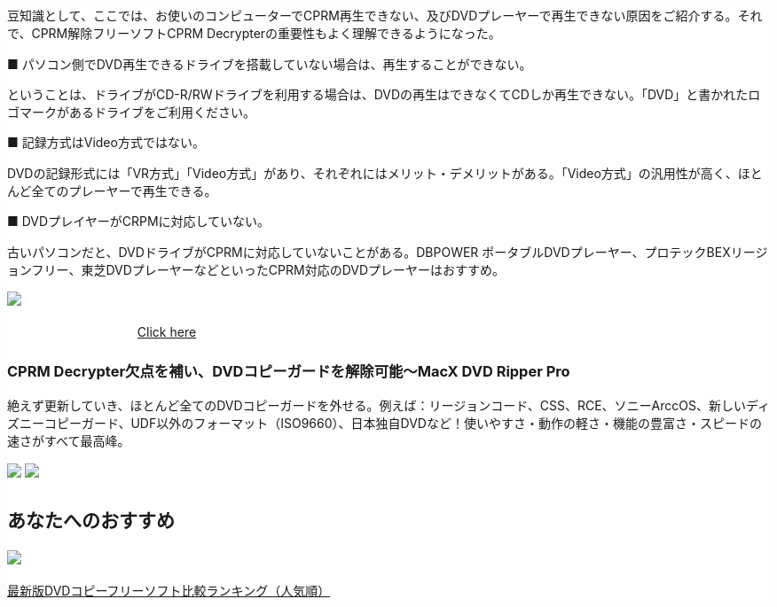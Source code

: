 豆知識として、ここでは、お使いのコンピューターでCPRM再生できない、及びDVDプレーヤーで再生できない原因をご紹介する。それで、CPRM解除フリーソフトCPRM Decrypterの重要性もよく理解できるようになった。

■ パソコン側でDVD再生できるドライブを搭載していない場合は、再生することができない。

ということは、ドライブがCD-R/RWドライブを利用する場合は、DVDの再生はできなくてCDしか再生できない。「DVD」と書かれたロゴマークがあるドライブをご利用ください。

■ 記録方式はVideo方式ではない。

DVDの記録形式には「VR方式」「Video方式」があり、それぞれにはメリット・デメリットがある。「Video方式」の汎用性が高く、ほとんど全てのプレーヤーで再生できる。

■ DVDプレイヤーがCRPMに対応していない。

古いパソコンだと、DVDドライブがCPRMに対応していないことがある。DBPOWER ポータブルDVDプレーヤー、プロテックBEXリージョンフリー、東芝DVDプレーヤーなどといったCPRM対応のDVDプレーヤーはおすすめ。



![](https://www.macxdvd.com/blog/../seoimage/dvd-ripperu.png) 






<span id="1983553">
					<video width="576" height="240" style="cursor:pointer"
           poster="//a.impactradius-go.com/display-clicktoplayimage/1983553.png"
           onclick="if(!this.playClicked){this.play();this.setAttribute('controls',true);this.playClicked=true;}">
	   <source src="//a.impactradius-go.com/display-ad/22993-1983553">
	   <img src="//a.impactradius-go.com/display-clicktoplayimage/1983553.png" style="border: none; height: 100%; width: 100%; object-fit: contain">
	</video>
	<div style="width:360px;text-align:center"><a href="javascript:window.open(decodeURIComponent('https%3A%2F%2Fhomestyler.sjv.io%2Fc%2F5597632%2F1983553%2F22993'), '_blank');void(0);">Click here</a></div>
</span>
<img height="0" width="0" src="https://imp.pxf.io/i/5597632/1983553/22993" style="position:absolute;visibility:hidden;" border="0" />





### CPRM Decrypter欠点を補い、DVDコピーガードを解除可能～MacX DVD Ripper Pro

絶えず更新していき、ほとんど全てのDVDコピーガードを外せる。例えば：リージョンコード、CSS、RCE、ソニーArccOS、新しいディズニーコピーガード、UDF以外のフォーマット（ISO9660）、日本独自DVDなど！使いやすさ・動作の軽さ・機能の豊富さ・スピードの速さがすべて最高峰。

[![](https://www.macxdvd.com/blog/new-fourteen/mac.png)](https://tools.techidaily.com/macxdvd/products/) [![](https://www.macxdvd.com/blog/new-fourteen/winx.png)](https://tools.techidaily.com/macxdvd/products/) 



## あなたへのおすすめ

![](https://www.macxdvd.com/blog/img/dvd-copy-free-0608.jpg) 

[最新版DVDコピーフリーソフト比較ランキング（人気順）](https://tools.techidaily.com/macxdvd/products/)
